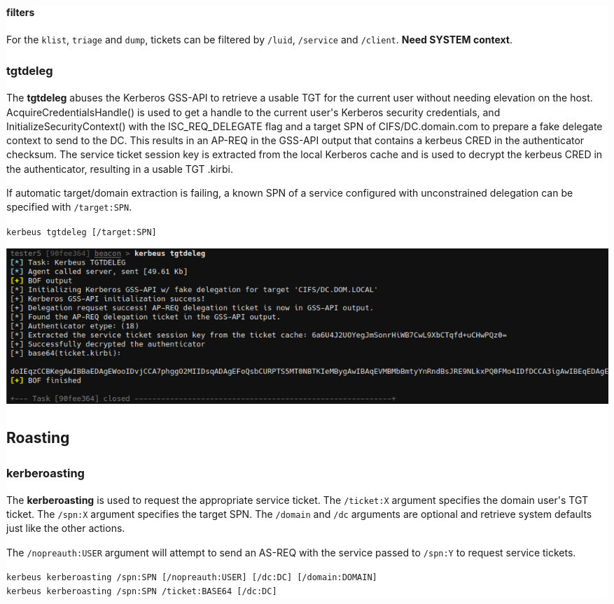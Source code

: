 

#### filters

For the `klist`, `triage` and `dump`, tickets can be filtered by `/luid`, `/service` and `/client`. **Need SYSTEM context**.



### tgtdeleg

The **tgtdeleg** abuses the Kerberos GSS-API to retrieve a usable TGT for the current user without needing elevation on the host. AcquireCredentialsHandle() is used to get a handle to the current user's Kerberos security credentials, and InitializeSecurityContext() with the ISC_REQ_DELEGATE flag and a target SPN of CIFS/DC.domain.com to prepare a fake delegate context to send to the DC. This results in an AP-REQ in the GSS-API output that contains a kerbeus CRED in the authenticator checksum. The service ticket session key is extracted from the local Kerberos cache and is used to decrypt the kerbeus CRED in the authenticator, resulting in a usable TGT .kirbi.

If automatic target/domain extraction is failing, a known SPN of a service configured with unconstrained delegation can be specified with `/target:SPN`.

```
kerbeus tgtdeleg [/target:SPN]
```

![](_img/08.png)



## Roasting

### kerberoasting

The **kerberoasting** is used to request the appropriate service ticket. The `/ticket:X` argument specifies the domain user's TGT ticket. The `/spn:X` argument specifies the target SPN. The `/domain` and `/dc` arguments are optional and retrieve system defaults just like the other actions.

The `/nopreauth:USER` argument will attempt to send an AS-REQ with the service passed to `/spn:Y` to request service tickets.

```
kerbeus kerberoasting /spn:SPN [/nopreauth:USER] [/dc:DC] [/domain:DOMAIN]
kerbeus kerberoasting /spn:SPN /ticket:BASE64 [/dc:DC]
```
